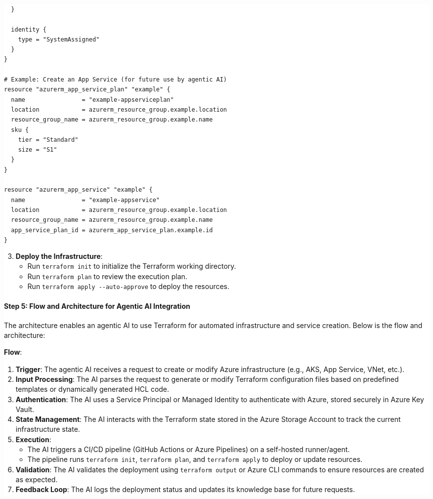 ```hcl
  }

  identity {
    type = "SystemAssigned"
  }
}

# Example: Create an App Service (for future use by agentic AI)
resource "azurerm_app_service_plan" "example" {
  name                = "example-appserviceplan"
  location            = azurerm_resource_group.example.location
  resource_group_name = azurerm_resource_group.example.name
  sku {
    tier = "Standard"
    size = "S1"
  }
}

resource "azurerm_app_service" "example" {
  name                = "example-appservice"
  location            = azurerm_resource_group.example.location
  resource_group_name = azurerm_resource_group.example.name
  app_service_plan_id = azurerm_app_service_plan.example.id
}
```

3. **Deploy the Infrastructure**:
   - Run `terraform init` to initialize the Terraform working directory.
   - Run `terraform plan` to review the execution plan.
   - Run `terraform apply --auto-approve` to deploy the resources.

#### Step 5: Flow and Architecture for Agentic AI Integration
The architecture enables an agentic AI to use Terraform for automated infrastructure and service creation. Below is the flow and architecture:

**Flow**:
1. **Trigger**: The agentic AI receives a request to create or modify Azure infrastructure (e.g., AKS, App Service, VNet, etc.).
2. **Input Processing**: The AI parses the request to generate or modify Terraform configuration files based on predefined templates or dynamically generated HCL code.
3. **Authentication**: The AI uses a Service Principal or Managed Identity to authenticate with Azure, stored securely in Azure Key Vault.
4. **State Management**: The AI interacts with the Terraform state stored in the Azure Storage Account to track the current infrastructure state.
5. **Execution**:
   - The AI triggers a CI/CD pipeline (GitHub Actions or Azure Pipelines) on a self-hosted runner/agent.
   - The pipeline runs `terraform init`, `terraform plan`, and `terraform apply` to deploy or update resources.
6. **Validation**: The AI validates the deployment using `terraform output` or Azure CLI commands to ensure resources are created as expected.
7. **Feedback Loop**: The AI logs the deployment status and updates its knowledge base for future requests.
